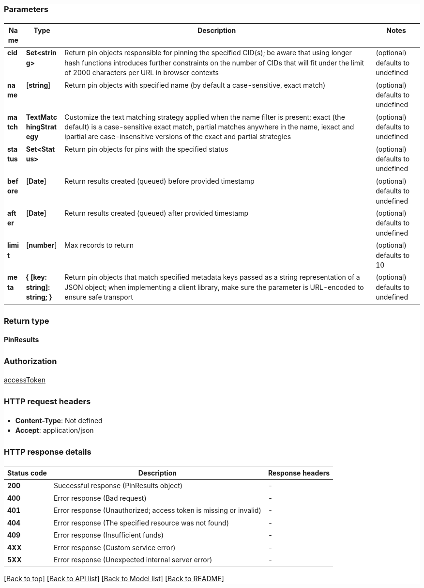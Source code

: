 
### Parameters

Name | Type | Description  | Notes
------------- | ------------- | ------------- | -------------
 **cid** | **Set&lt;string&gt;** | Return pin objects responsible for pinning the specified CID(s); be aware that using longer hash functions introduces further constraints on the number of CIDs that will fit under the limit of 2000 characters per URL  in browser contexts | (optional) defaults to undefined
 **name** | [**string**] | Return pin objects with specified name (by default a case-sensitive, exact match) | (optional) defaults to undefined
 **match** | **TextMatchingStrategy** | Customize the text matching strategy applied when the name filter is present; exact (the default) is a case-sensitive exact match, partial matches anywhere in the name, iexact and ipartial are case-insensitive versions of the exact and partial strategies | (optional) defaults to undefined
 **status** | **Set&lt;Status&gt;** | Return pin objects for pins with the specified status | (optional) defaults to undefined
 **before** | [**Date**] | Return results created (queued) before provided timestamp | (optional) defaults to undefined
 **after** | [**Date**] | Return results created (queued) after provided timestamp | (optional) defaults to undefined
 **limit** | [**number**] | Max records to return | (optional) defaults to 10
 **meta** | **{ [key: string]: string; }** | Return pin objects that match specified metadata keys passed as a string representation of a JSON object; when implementing a client library, make sure the parameter is URL-encoded to ensure safe transport | (optional) defaults to undefined


### Return type

**PinResults**

### Authorization

[accessToken](README.md#accessToken)

### HTTP request headers

 - **Content-Type**: Not defined
 - **Accept**: application/json


### HTTP response details
| Status code | Description | Response headers |
|-------------|-------------|------------------|
**200** | Successful response (PinResults object) |  -  |
**400** | Error response (Bad request) |  -  |
**401** | Error response (Unauthorized; access token is missing or invalid) |  -  |
**404** | Error response (The specified resource was not found) |  -  |
**409** | Error response (Insufficient funds) |  -  |
**4XX** | Error response (Custom service error) |  -  |
**5XX** | Error response (Unexpected internal server error) |  -  |

[[Back to top]](#) [[Back to API list]](README.md#documentation-for-api-endpoints) [[Back to Model list]](README.md#documentation-for-models) [[Back to README]](README.md)
